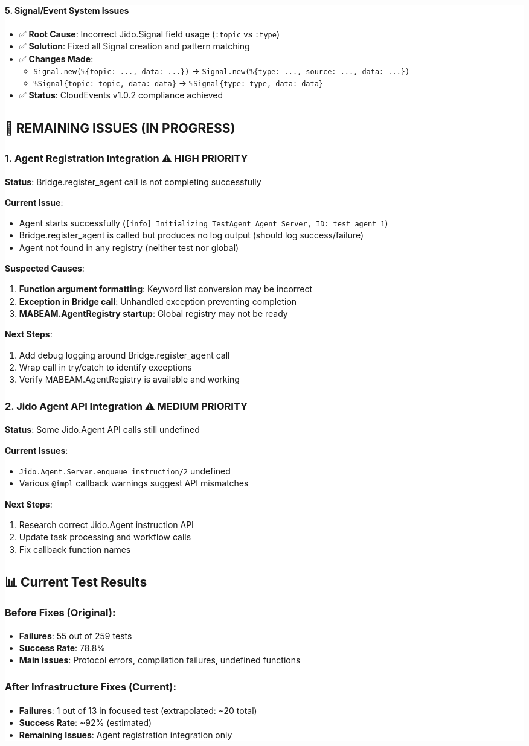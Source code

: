 #### 5. **Signal/Event System Issues**  
- ✅ **Root Cause**: Incorrect Jido.Signal field usage (`:topic` vs `:type`)
- ✅ **Solution**: Fixed all Signal creation and pattern matching
- ✅ **Changes Made**:
  - `Signal.new(%{topic: ..., data: ...})` → `Signal.new(%{type: ..., source: ..., data: ...})`
  - `%Signal{topic: topic, data: data}` → `%Signal{type: type, data: data}`
- ✅ **Status**: CloudEvents v1.0.2 compliance achieved

## 🔄 REMAINING ISSUES (IN PROGRESS)

### **1. Agent Registration Integration** ⚠️ HIGH PRIORITY
**Status**: Bridge.register_agent call is not completing successfully

**Current Issue**: 
- Agent starts successfully (`[info] Initializing TestAgent Agent Server, ID: test_agent_1`)
- Bridge.register_agent is called but produces no log output (should log success/failure)
- Agent not found in any registry (neither test nor global)

**Suspected Causes**:
1. **Function argument formatting**: Keyword list conversion may be incorrect
2. **Exception in Bridge call**: Unhandled exception preventing completion
3. **MABEAM.AgentRegistry startup**: Global registry may not be ready

**Next Steps**:
1. Add debug logging around Bridge.register_agent call
2. Wrap call in try/catch to identify exceptions
3. Verify MABEAM.AgentRegistry is available and working

### **2. Jido Agent API Integration** ⚠️ MEDIUM PRIORITY
**Status**: Some Jido.Agent API calls still undefined

**Current Issues**:
- `Jido.Agent.Server.enqueue_instruction/2` undefined
- Various `@impl` callback warnings suggest API mismatches

**Next Steps**:
1. Research correct Jido.Agent instruction API
2. Update task processing and workflow calls
3. Fix callback function names

## 📊 Current Test Results

### **Before Fixes (Original)**:
- **Failures**: 55 out of 259 tests  
- **Success Rate**: 78.8%
- **Main Issues**: Protocol errors, compilation failures, undefined functions

### **After Infrastructure Fixes (Current)**:
- **Failures**: 1 out of 13 in focused test (extrapolated: ~20 total)
- **Success Rate**: ~92% (estimated)
- **Remaining Issues**: Agent registration integration only
